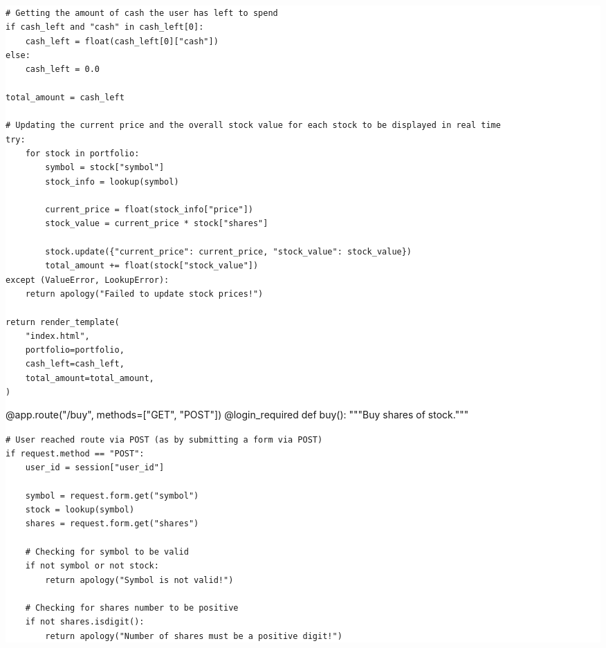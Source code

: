     # Getting the amount of cash the user has left to spend
    if cash_left and "cash" in cash_left[0]:
        cash_left = float(cash_left[0]["cash"])
    else:
        cash_left = 0.0

    total_amount = cash_left

    # Updating the current price and the overall stock value for each stock to be displayed in real time
    try:
        for stock in portfolio:
            symbol = stock["symbol"]
            stock_info = lookup(symbol)

            current_price = float(stock_info["price"])
            stock_value = current_price * stock["shares"]

            stock.update({"current_price": current_price, "stock_value": stock_value})
            total_amount += float(stock["stock_value"])
    except (ValueError, LookupError):
        return apology("Failed to update stock prices!")

    return render_template(
        "index.html",
        portfolio=portfolio,
        cash_left=cash_left,
        total_amount=total_amount,
    )


@app.route("/buy", methods=["GET", "POST"])
@login_required
def buy():
    """Buy shares of stock."""

    # User reached route via POST (as by submitting a form via POST)
    if request.method == "POST":
        user_id = session["user_id"]

        symbol = request.form.get("symbol")
        stock = lookup(symbol)
        shares = request.form.get("shares")

        # Checking for symbol to be valid
        if not symbol or not stock:
            return apology("Symbol is not valid!")

        # Checking for shares number to be positive
        if not shares.isdigit():
            return apology("Number of shares must be a positive digit!")

